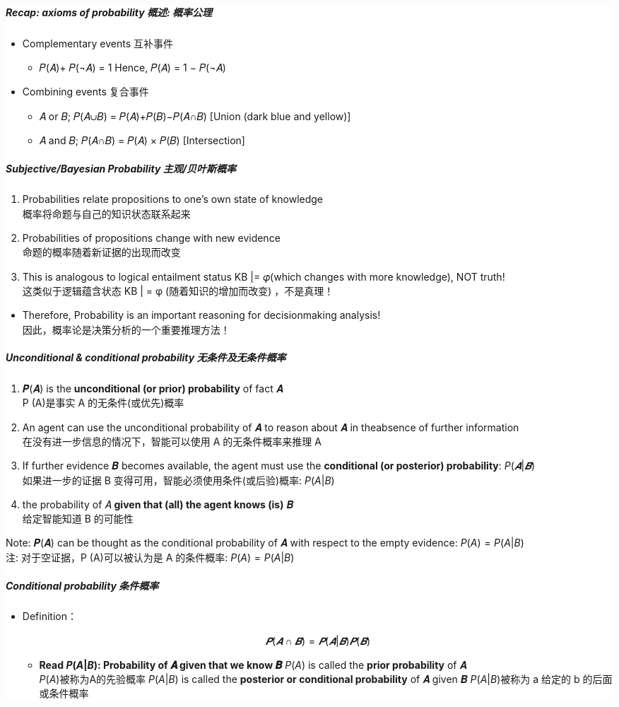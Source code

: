 ##### Recap: axioms of probability 概述: 概率公理

- Complementary events 互补事件
  
  - 𝑃(𝐴)+ 𝑃(¬𝐴) = 1
    Hence, 𝑃(𝐴) = 1 − 𝑃(¬𝐴)

- Combining events 复合事件
  
  - 𝐴 or 𝐵; 𝑃(𝐴∪𝐵) = 𝑃(𝐴)+𝑃(𝐵)−𝑃(𝐴∩𝐵) [Union (dark blue and yellow)]  
  
  - 𝐴 and 𝐵; 𝑃(𝐴∩𝐵) = 𝑃(𝐴) × 𝑃(𝐵) [Intersection]

##### Subjective/Bayesian Probability 主观/贝叶斯概率

1. Probabilities relate propositions to one’s own state of knowledge  
   概率将命题与自己的知识状态联系起来

2. Probabilities of propositions change with new evidence  
   命题的概率随着新证据的出现而改变

3. This is analogous to logical entailment status KB |= 𝜑(which changes with more knowledge), NOT truth!  
   这类似于逻辑蕴含状态 KB | = φ (随着知识的增加而改变) ，不是真理！
- Therefore, Probability is an important reasoning for decisionmaking analysis!  
   因此，概率论是决策分析的一个重要推理方法！

##### Unconditional & conditional probability 无条件及无条件概率

1. 𝑷(𝑨) is the **unconditional (or prior) probability** of fact 𝑨  
   P (A)是事实 A 的无条件(或优先)概率

2. An agent can use the unconditional probability of 𝑨 to reason about 𝑨 in theabsence of further information  
   在没有进一步信息的情况下，智能可以使用 A 的无条件概率来推理 A

3. If further evidence 𝑩 becomes available, the agent must use the **conditional (or posterior) probability**: $P(𝑨 | 𝑩)$      
   如果进一步的证据 B 变得可用，智能必须使用条件(或后验)概率: $P (A | B)$

4. the probability of 𝐴 **given that (all) the agent knows (is)** 𝑩  
   给定智能知道 B 的可能性

Note: 𝑷(𝑨) can be thought as the conditional probability of 𝑨 with respect to the empty evidence: $P(A) = P(A |B)$  
注: 对于空证据，P (A)可以被认为是 A 的条件概率: $P (A) = P (A | B)$

##### Conditional probability 条件概率

- Definition：
  
  $$
  𝑷(𝑨 ∩ 𝑩) = 𝑷(𝑨|𝑩) 𝑷(𝑩)
  $$
  
  - **Read $P(A|B)$: Probability of 𝑨 given that we know 𝑩**
    $P(A)$ is called the **prior probability** of 𝑨  
    $P(A)$被称为A的先验概率
    $P(A|B)$ is called the **posterior or conditional probability** of 𝑨 given 𝑩 
    $P(A|B)$被称为 a 给定的 b 的后面或条件概率
